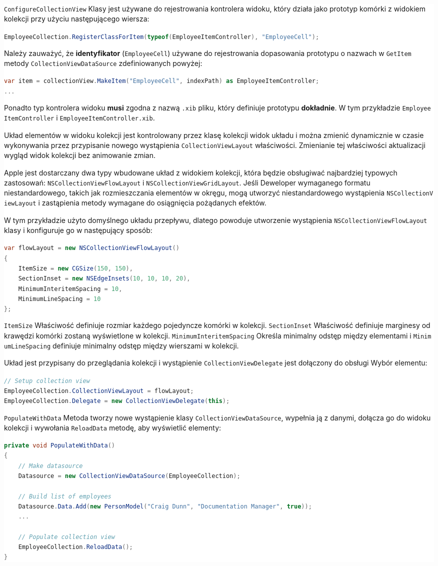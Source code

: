 `ConfigureCollectionView` Klasy jest używane do rejestrowania kontrolera widoku, który działa jako prototyp komórki z widokiem kolekcji przy użyciu następującego wiersza:

```csharp
EmployeeCollection.RegisterClassForItem(typeof(EmployeeItemController), "EmployeeCell");
```

Należy zauważyć, że **identyfikator** (`EmployeeCell`) używane do rejestrowania dopasowania prototypu o nazwach w `GetItem` metody `CollectionViewDataSource` zdefiniowanych powyżej:

```csharp
var item = collectionView.MakeItem("EmployeeCell", indexPath) as EmployeeItemController;
...
```

Ponadto typ kontrolera widoku **musi** zgodna z nazwą `.xib` pliku, który definiuje prototypu **dokładnie**. W tym przykładzie `EmployeeItemController` i `EmployeeItemController.xib`.

Układ elementów w widoku kolekcji jest kontrolowany przez klasę kolekcji widok układu i można zmienić dynamicznie w czasie wykonywania przez przypisanie nowego wystąpienia `CollectionViewLayout` właściwości. Zmienianie tej właściwości aktualizacji wygląd widok kolekcji bez animowanie zmian.

Apple jest dostarczany dwa typy wbudowane układ z widokiem kolekcji, która będzie obsługiwać najbardziej typowych zastosowań: `NSCollectionViewFlowLayout` i `NSCollectionViewGridLayout`. Jeśli Deweloper wymaganego formatu niestandardowego, takich jak rozmieszczania elementów w okręgu, mogą utworzyć niestandardowego wystąpienia `NSCollectionViewLayout` i zastąpienia metody wymagane do osiągnięcia pożądanych efektów.

W tym przykładzie użyto domyślnego układu przepływu, dlatego powoduje utworzenie wystąpienia `NSCollectionViewFlowLayout` klasy i konfiguruje go w następujący sposób:

```csharp
var flowLayout = new NSCollectionViewFlowLayout()
{
    ItemSize = new CGSize(150, 150),
    SectionInset = new NSEdgeInsets(10, 10, 10, 20),
    MinimumInteritemSpacing = 10,
    MinimumLineSpacing = 10
};
```

`ItemSize` Właściwość definiuje rozmiar każdego pojedyncze komórki w kolekcji. `SectionInset` Właściwość definiuje marginesy od krawędzi komórki zostaną wyświetlone w kolekcji. `MinimumInteritemSpacing` Określa minimalny odstęp między elementami i `MinimumLineSpacing` definiuje minimalny odstęp między wierszami w kolekcji.

Układ jest przypisany do przeglądania kolekcji i wystąpienie `CollectionViewDelegate` jest dołączony do obsługi Wybór elementu:

```csharp
// Setup collection view
EmployeeCollection.CollectionViewLayout = flowLayout;
EmployeeCollection.Delegate = new CollectionViewDelegate(this);
```

`PopulateWithData` Metoda tworzy nowe wystąpienie klasy `CollectionViewDataSource`, wypełnia ją z danymi, dołącza go do widoku kolekcji i wywołania `ReloadData` metodę, aby wyświetlić elementy:

```csharp
private void PopulateWithData()
{
    // Make datasource
    Datasource = new CollectionViewDataSource(EmployeeCollection);

    // Build list of employees
    Datasource.Data.Add(new PersonModel("Craig Dunn", "Documentation Manager", true));
    ...

    // Populate collection view
    EmployeeCollection.ReloadData();
}
```